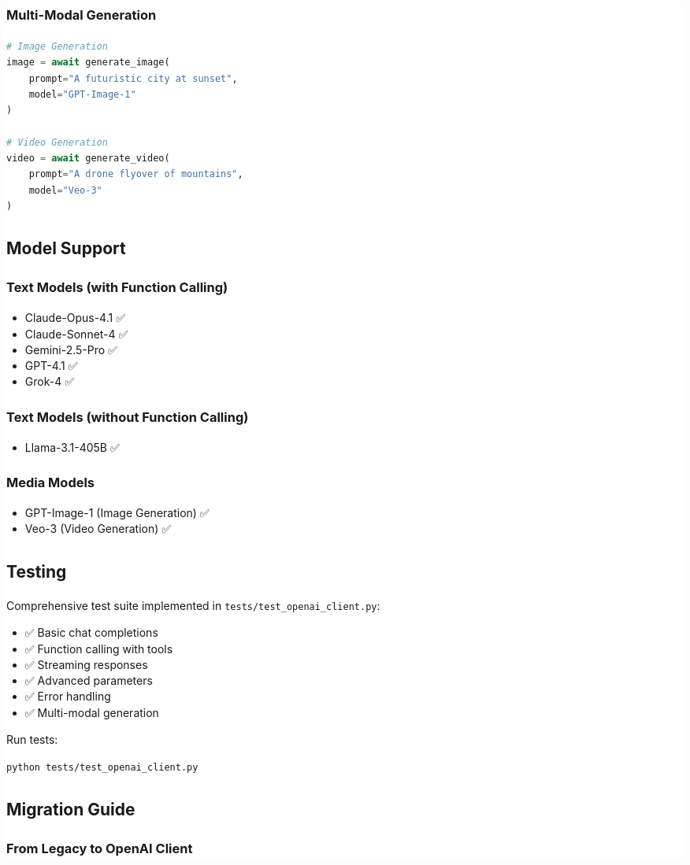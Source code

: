 ### Multi-Modal Generation

```python
# Image Generation
image = await generate_image(
    prompt="A futuristic city at sunset",
    model="GPT-Image-1"
)

# Video Generation
video = await generate_video(
    prompt="A drone flyover of mountains",
    model="Veo-3"
)
```

## Model Support

### Text Models (with Function Calling)
- Claude-Opus-4.1 ✅
- Claude-Sonnet-4 ✅
- Gemini-2.5-Pro ✅
- GPT-4.1 ✅
- Grok-4 ✅

### Text Models (without Function Calling)
- Llama-3.1-405B ✅

### Media Models
- GPT-Image-1 (Image Generation) ✅
- Veo-3 (Video Generation) ✅

## Testing

Comprehensive test suite implemented in `tests/test_openai_client.py`:

- ✅ Basic chat completions
- ✅ Function calling with tools
- ✅ Streaming responses
- ✅ Advanced parameters
- ✅ Error handling
- ✅ Multi-modal generation

Run tests:
```bash
python tests/test_openai_client.py
```

## Migration Guide

### From Legacy to OpenAI Client
